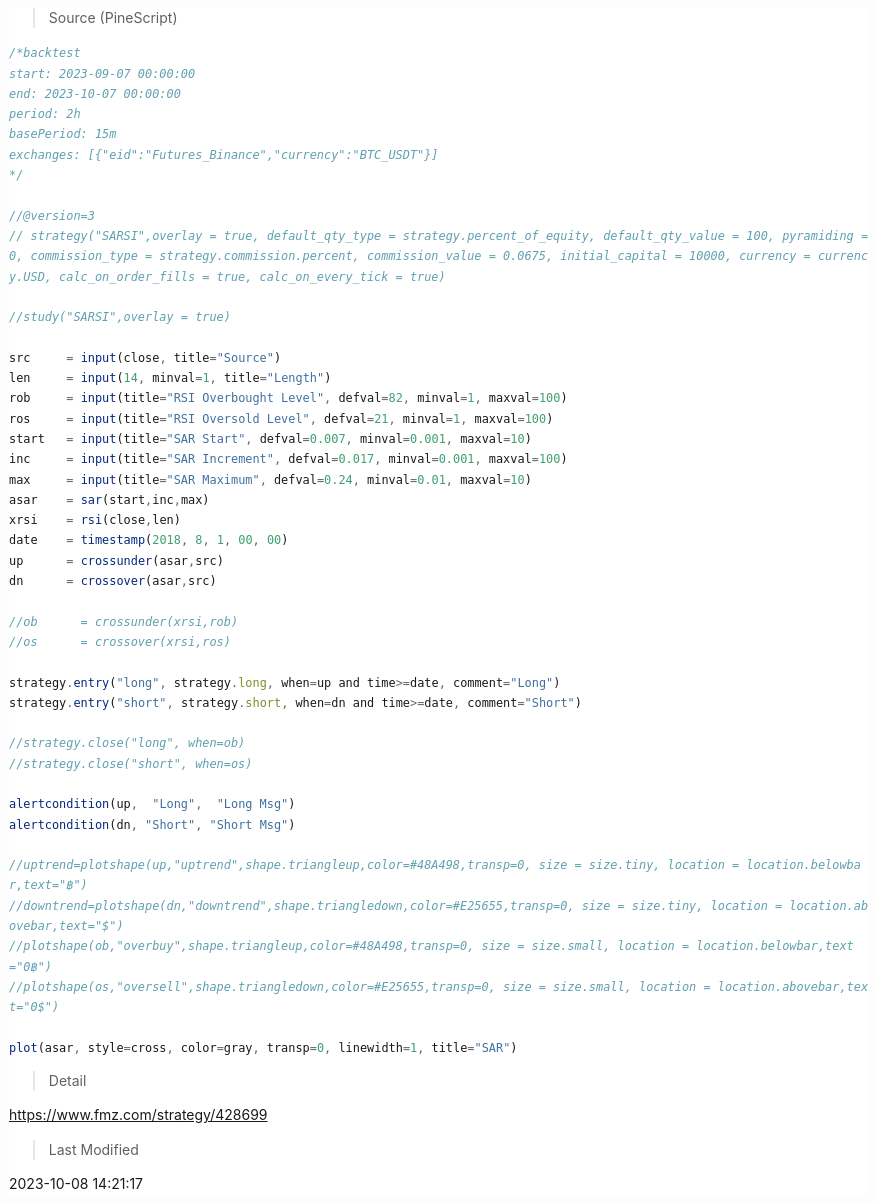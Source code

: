 
> Source (PineScript)

``` javascript
/*backtest
start: 2023-09-07 00:00:00
end: 2023-10-07 00:00:00
period: 2h
basePeriod: 15m
exchanges: [{"eid":"Futures_Binance","currency":"BTC_USDT"}]
*/

//@version=3
// strategy("SARSI",overlay = true, default_qty_type = strategy.percent_of_equity, default_qty_value = 100, pyramiding = 0, commission_type = strategy.commission.percent, commission_value = 0.0675, initial_capital = 10000, currency = currency.USD, calc_on_order_fills = true, calc_on_every_tick = true) 

//study("SARSI",overlay = true)

src     = input(close, title="Source")
len     = input(14, minval=1, title="Length")
rob     = input(title="RSI Overbought Level", defval=82, minval=1, maxval=100)
ros     = input(title="RSI Oversold Level", defval=21, minval=1, maxval=100)
start   = input(title="SAR Start", defval=0.007, minval=0.001, maxval=10)
inc     = input(title="SAR Increment", defval=0.017, minval=0.001, maxval=100)
max     = input(title="SAR Maximum", defval=0.24, minval=0.01, maxval=10)
asar    = sar(start,inc,max)
xrsi    = rsi(close,len)
date    = timestamp(2018, 8, 1, 00, 00)
up      = crossunder(asar,src)
dn      = crossover(asar,src)

//ob      = crossunder(xrsi,rob)
//os      = crossover(xrsi,ros)

strategy.entry("long", strategy.long, when=up and time>=date, comment="Long")
strategy.entry("short", strategy.short, when=dn and time>=date, comment="Short")

//strategy.close("long", when=ob)
//strategy.close("short", when=os)

alertcondition(up,  "Long",  "Long Msg")
alertcondition(dn, "Short", "Short Msg")

//uptrend=plotshape(up,"uptrend",shape.triangleup,color=#48A498,transp=0, size = size.tiny, location = location.belowbar,text="฿")
//downtrend=plotshape(dn,"downtrend",shape.triangledown,color=#E25655,transp=0, size = size.tiny, location = location.abovebar,text="$")
//plotshape(ob,"overbuy",shape.triangleup,color=#48A498,transp=0, size = size.small, location = location.belowbar,text="0฿")
//plotshape(os,"oversell",shape.triangledown,color=#E25655,transp=0, size = size.small, location = location.abovebar,text="0$")

plot(asar, style=cross, color=gray, transp=0, linewidth=1, title="SAR")
```

> Detail

https://www.fmz.com/strategy/428699

> Last Modified

2023-10-08 14:21:17
